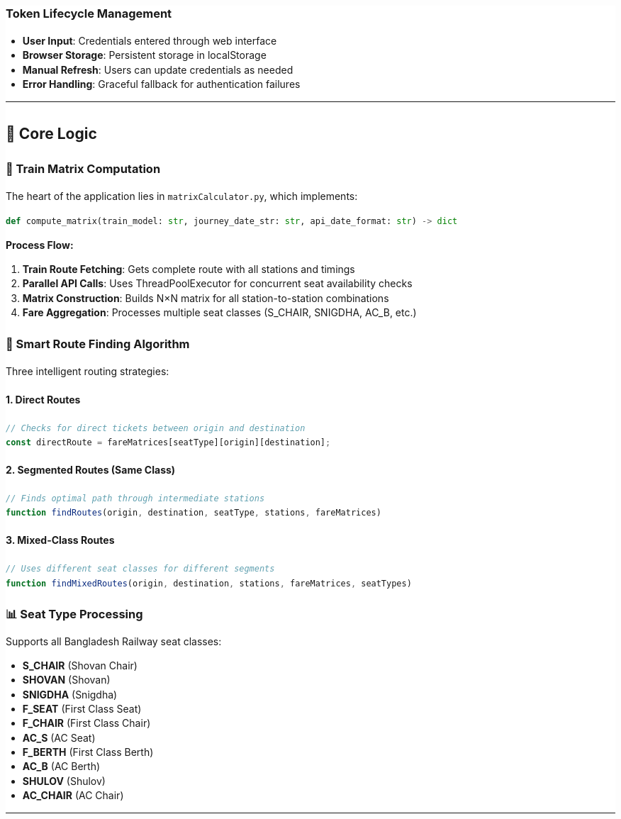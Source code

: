 ### Token Lifecycle Management
- **User Input**: Credentials entered through web interface
- **Browser Storage**: Persistent storage in localStorage
- **Manual Refresh**: Users can update credentials as needed
- **Error Handling**: Graceful fallback for authentication failures

---

## 🧠 Core Logic

### 🚂 Train Matrix Computation

The heart of the application lies in `matrixCalculator.py`, which implements:

```python
def compute_matrix(train_model: str, journey_date_str: str, api_date_format: str) -> dict
```

**Process Flow:**
1. **Train Route Fetching**: Gets complete route with all stations and timings
2. **Parallel API Calls**: Uses ThreadPoolExecutor for concurrent seat availability checks
3. **Matrix Construction**: Builds N×N matrix for all station-to-station combinations
4. **Fare Aggregation**: Processes multiple seat classes (S_CHAIR, SNIGDHA, AC_B, etc.)

### 🔄 Smart Route Finding Algorithm

Three intelligent routing strategies:

#### 1. Direct Routes
```javascript
// Checks for direct tickets between origin and destination
const directRoute = fareMatrices[seatType][origin][destination];
```

#### 2. Segmented Routes (Same Class)
```javascript
// Finds optimal path through intermediate stations
function findRoutes(origin, destination, seatType, stations, fareMatrices)
```

#### 3. Mixed-Class Routes
```javascript
// Uses different seat classes for different segments
function findMixedRoutes(origin, destination, stations, fareMatrices, seatTypes)
```

### 📊 Seat Type Processing

Supports all Bangladesh Railway seat classes:
- **S_CHAIR** (Shovan Chair)
- **SHOVAN** (Shovan)
- **SNIGDHA** (Snigdha)
- **F_SEAT** (First Class Seat)
- **F_CHAIR** (First Class Chair)
- **AC_S** (AC Seat)
- **F_BERTH** (First Class Berth)
- **AC_B** (AC Berth)
- **SHULOV** (Shulov)
- **AC_CHAIR** (AC Chair)

---